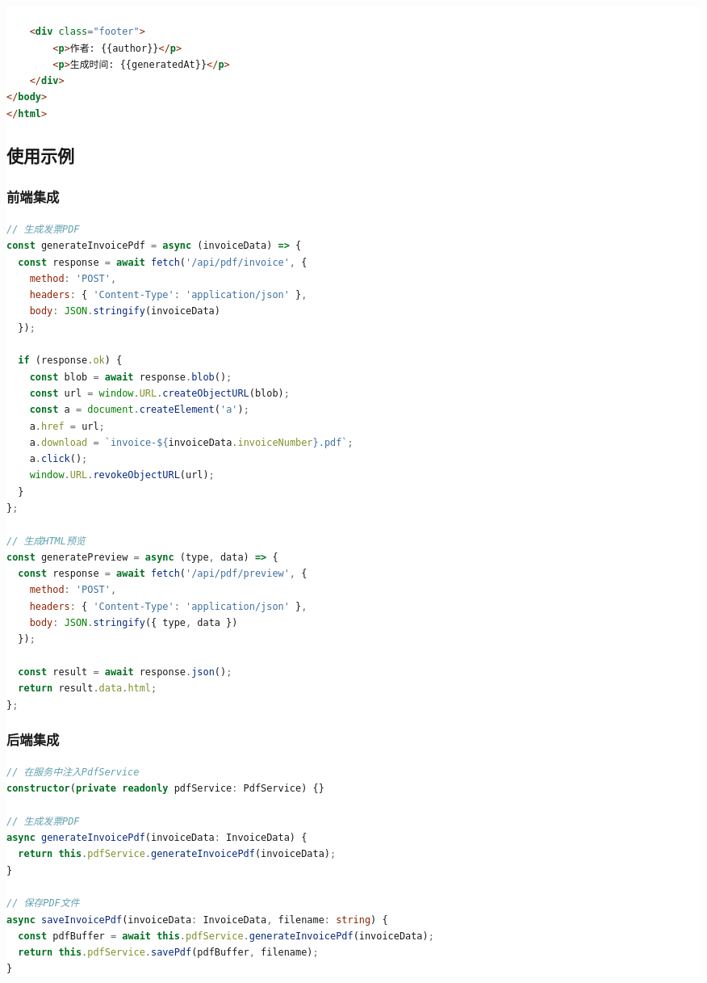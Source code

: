 ```html
    
    <div class="footer">
        <p>作者: {{author}}</p>
        <p>生成时间: {{generatedAt}}</p>
    </div>
</body>
</html>
```

## 使用示例

### 前端集成

```javascript
// 生成发票PDF
const generateInvoicePdf = async (invoiceData) => {
  const response = await fetch('/api/pdf/invoice', {
    method: 'POST',
    headers: { 'Content-Type': 'application/json' },
    body: JSON.stringify(invoiceData)
  });
  
  if (response.ok) {
    const blob = await response.blob();
    const url = window.URL.createObjectURL(blob);
    const a = document.createElement('a');
    a.href = url;
    a.download = `invoice-${invoiceData.invoiceNumber}.pdf`;
    a.click();
    window.URL.revokeObjectURL(url);
  }
};

// 生成HTML预览
const generatePreview = async (type, data) => {
  const response = await fetch('/api/pdf/preview', {
    method: 'POST',
    headers: { 'Content-Type': 'application/json' },
    body: JSON.stringify({ type, data })
  });
  
  const result = await response.json();
  return result.data.html;
};
```

### 后端集成

```typescript
// 在服务中注入PdfService
constructor(private readonly pdfService: PdfService) {}

// 生成发票PDF
async generateInvoicePdf(invoiceData: InvoiceData) {
  return this.pdfService.generateInvoicePdf(invoiceData);
}

// 保存PDF文件
async saveInvoicePdf(invoiceData: InvoiceData, filename: string) {
  const pdfBuffer = await this.pdfService.generateInvoicePdf(invoiceData);
  return this.pdfService.savePdf(pdfBuffer, filename);
}
```
